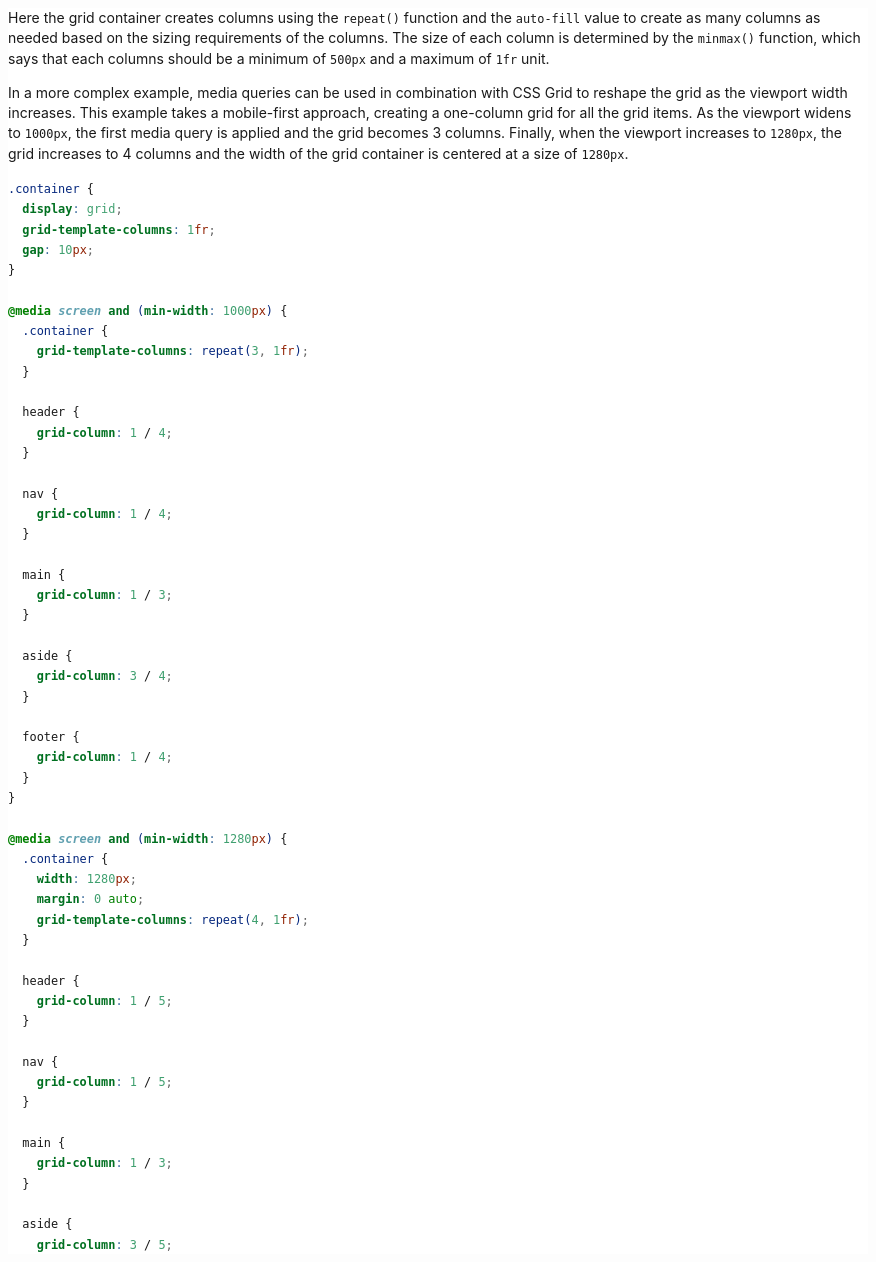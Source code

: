 Here the grid container creates columns using the `repeat()` function and the `auto-fill` value to create as many columns as needed based on the sizing requirements of the columns. The size of each column is determined by the `minmax()` function, which says that each columns should be a minimum of `500px` and a maximum of `1fr` unit.

In a more complex example, media queries can be used in combination with CSS Grid to reshape the grid as the viewport width increases. This example takes a mobile-first approach, creating a one-column grid for all the grid items. As the viewport widens to `1000px`, the first media query is applied and the grid becomes 3 columns. Finally, when the viewport increases to `1280px`, the grid increases to 4 columns and the width of the grid container is centered at a size of `1280px`.

```css
.container {
  display: grid;
  grid-template-columns: 1fr;
  gap: 10px;
}

@media screen and (min-width: 1000px) {
  .container {
    grid-template-columns: repeat(3, 1fr);
  }

  header {
    grid-column: 1 / 4;
  }

  nav {
    grid-column: 1 / 4;
  }

  main {
    grid-column: 1 / 3;
  }

  aside {
    grid-column: 3 / 4;
  }

  footer {
    grid-column: 1 / 4;
  }
}

@media screen and (min-width: 1280px) {
  .container {
    width: 1280px;
    margin: 0 auto;
    grid-template-columns: repeat(4, 1fr);
  }

  header {
    grid-column: 1 / 5;
  }

  nav {
    grid-column: 1 / 5;
  }

  main {
    grid-column: 1 / 3;
  }

  aside {
    grid-column: 3 / 5;
```